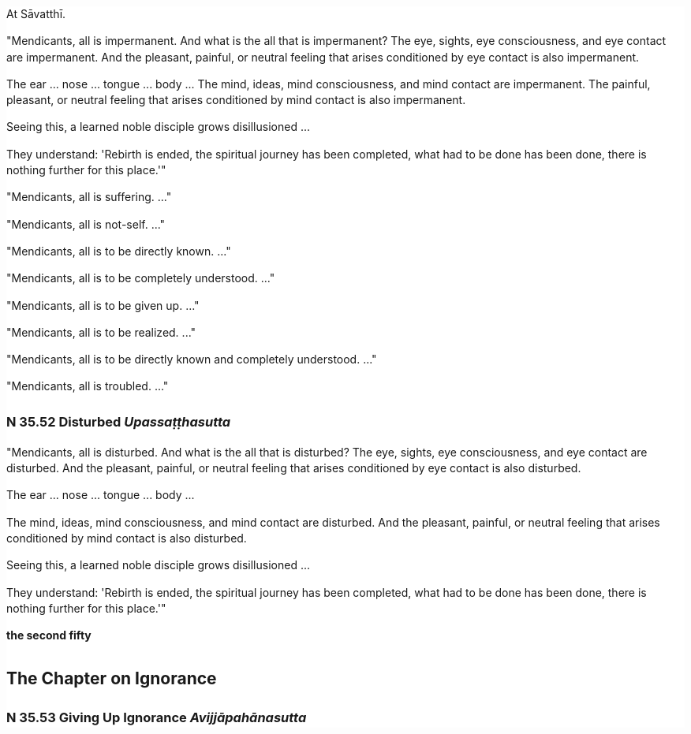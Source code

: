 At Sāvatthī.

"Mendicants, all is impermanent. And what is the all that is
impermanent? The eye, sights, eye consciousness, and eye contact are
impermanent. And the pleasant, painful, or neutral feeling that arises
conditioned by eye contact is also impermanent.

The ear ... nose ... tongue ... body ... The mind, ideas, mind
consciousness, and mind contact are impermanent. The painful, pleasant,
or neutral feeling that arises conditioned by mind contact is also
impermanent.

Seeing this, a learned noble disciple grows disillusioned ...

They understand: 'Rebirth is ended, the spiritual journey has been
completed, what had to be done has been done, there is nothing further
for this place.'"

"Mendicants, all is suffering. ..."

"Mendicants, all is not-self. ..."

"Mendicants, all is to be directly known. ..."

"Mendicants, all is to be completely understood. ..."

"Mendicants, all is to be given up. ..."

"Mendicants, all is to be realized. ..."

"Mendicants, all is to be directly known and completely understood. ..."

"Mendicants, all is troubled. ..."

### N 35.52 Disturbed *Upassaṭṭhasutta*

"Mendicants, all is disturbed. And what is the all that is disturbed?
The eye, sights, eye consciousness, and eye contact are disturbed. And
the pleasant, painful, or neutral feeling that arises conditioned by eye
contact is also disturbed.

The ear ... nose ... tongue ... body ...

The mind, ideas, mind consciousness, and mind contact are disturbed. And
the pleasant, painful, or neutral feeling that arises conditioned by
mind contact is also disturbed.

Seeing this, a learned noble disciple grows disillusioned ...

They understand: 'Rebirth is ended, the spiritual journey has been
completed, what had to be done has been done, there is nothing further
for this place.'"

**the second fifty**

## The Chapter on Ignorance

### N 35.53 Giving Up Ignorance *Avijjāpahānasutta*
